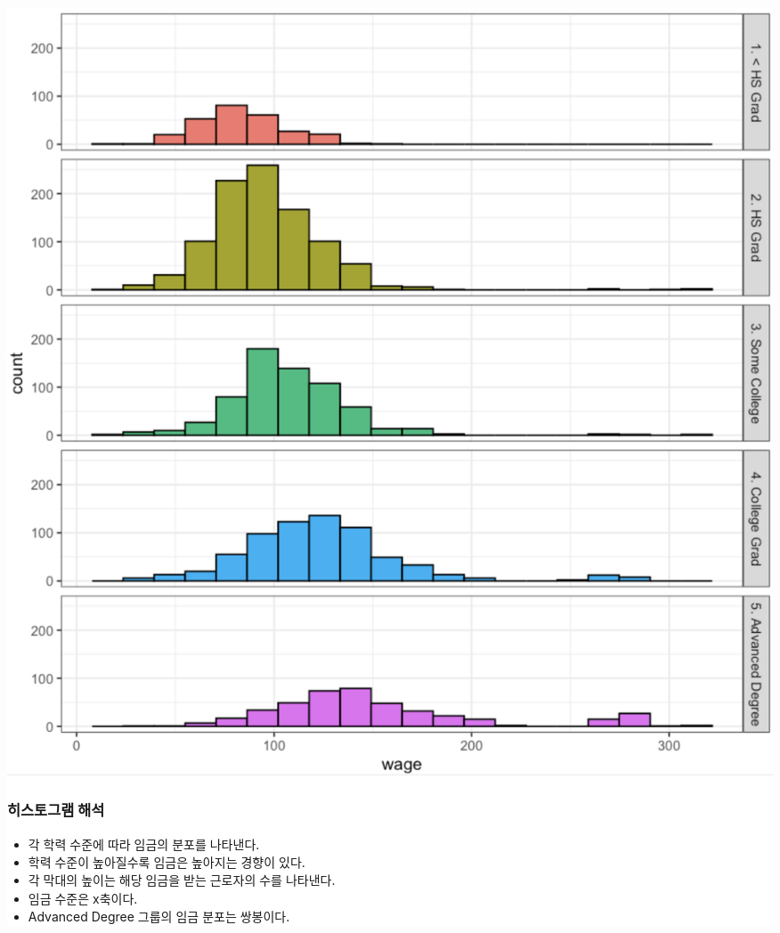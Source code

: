 ![/images/2022/1220/img_3.png](/images/2022/1220/img_3.png)


### 히스토그램 해석

- 각 학력 수준에 따라 임금의 분포를 나타낸다.
- 학력 수준이 높아질수록 임금은 높아지는 경향이 있다.
- 각 막대의 높이는 해당 임금을 받는 근로자의 수를 나타낸다.
- 임금 수준은 x축이다.
- Advanced Degree 그룹의 임금 분포는 쌍봉이다.